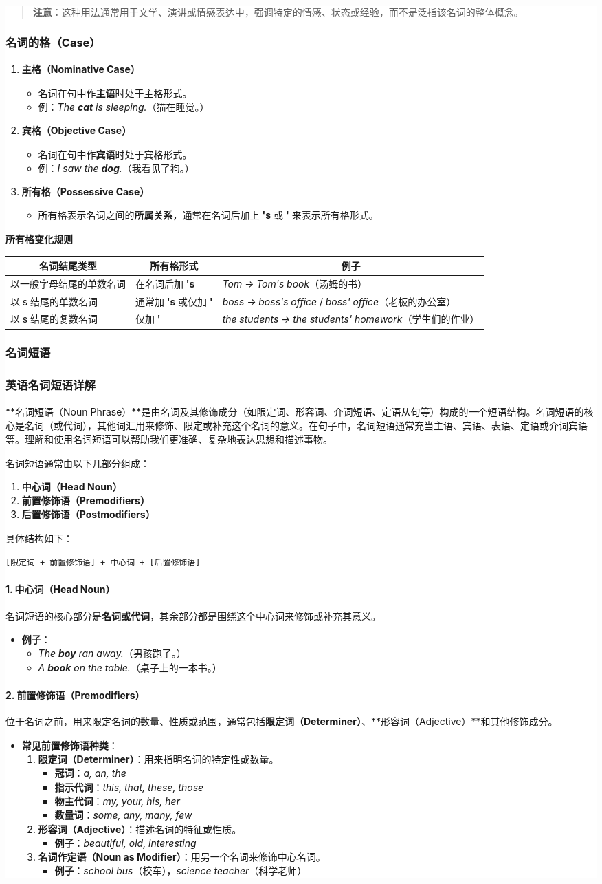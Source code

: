 > **注意**：这种用法通常用于文学、演讲或情感表达中，强调特定的情感、状态或经验，而不是泛指该名词的整体概念。

### 名词的格（Case）

1. **主格（Nominative Case）**
   - 名词在句中作**主语**时处于主格形式。
   - 例：*The **cat** is sleeping.*（猫在睡觉。）

2. **宾格（Objective Case）**
   - 名词在句中作**宾语**时处于宾格形式。
   - 例：*I saw the **dog**.*（我看见了狗。）

3. **所有格（Possessive Case）**
   - 所有格表示名词之间的**所属关系**，通常在名词后加上 **'s** 或 **'** 来表示所有格形式。

**所有格变化规则**
 
| **名词结尾类型**         | **所有格形式**             | **例子**                                                |
| ------------------------ | -------------------------- | ------------------------------------------------------- |
| 以一般字母结尾的单数名词 | 在名词后加 **'s**          | *Tom → Tom's book*（汤姆的书）                          |
| 以 s 结尾的单数名词      | 通常加 **'s** 或仅加 **'** | *boss → boss's office* / *boss' office*（老板的办公室） |
| 以 s 结尾的复数名词      | 仅加 **'**                 | *the students → the students' homework*（学生们的作业） |

### 名词短语

### 英语名词短语详解

**名词短语（Noun Phrase）**是由名词及其修饰成分（如限定词、形容词、介词短语、定语从句等）构成的一个短语结构。名词短语的核心是名词（或代词），其他词汇用来修饰、限定或补充这个名词的意义。在句子中，名词短语通常充当主语、宾语、表语、定语或介词宾语等。理解和使用名词短语可以帮助我们更准确、复杂地表达思想和描述事物。

名词短语通常由以下几部分组成：

1. **中心词（Head Noun）**
2. **前置修饰语（Premodifiers）**
3. **后置修饰语（Postmodifiers）**

具体结构如下：

```plaintext
[限定词 + 前置修饰语] + 中心词 + [后置修饰语]
```

#### 1. 中心词（Head Noun）
名词短语的核心部分是**名词或代词**，其余部分都是围绕这个中心词来修饰或补充其意义。

- **例子**：
  - *The **boy** ran away.*（男孩跑了。）
  - *A **book** on the table.*（桌子上的一本书。）

#### 2. 前置修饰语（Premodifiers）
位于名词之前，用来限定名词的数量、性质或范围，通常包括**限定词（Determiner）**、**形容词（Adjective）**和其他修饰成分。

- **常见前置修饰语种类**：
  1. **限定词（Determiner）**：用来指明名词的特定性或数量。
     - **冠词**：*a, an, the*
     - **指示代词**：*this, that, these, those*
     - **物主代词**：*my, your, his, her*
     - **数量词**：*some, any, many, few*
  2. **形容词（Adjective）**：描述名词的特征或性质。
     - **例子**：*beautiful, old, interesting*
  3. **名词作定语（Noun as Modifier）**：用另一个名词来修饰中心名词。
     - **例子**：*school bus*（校车），*science teacher*（科学老师）
